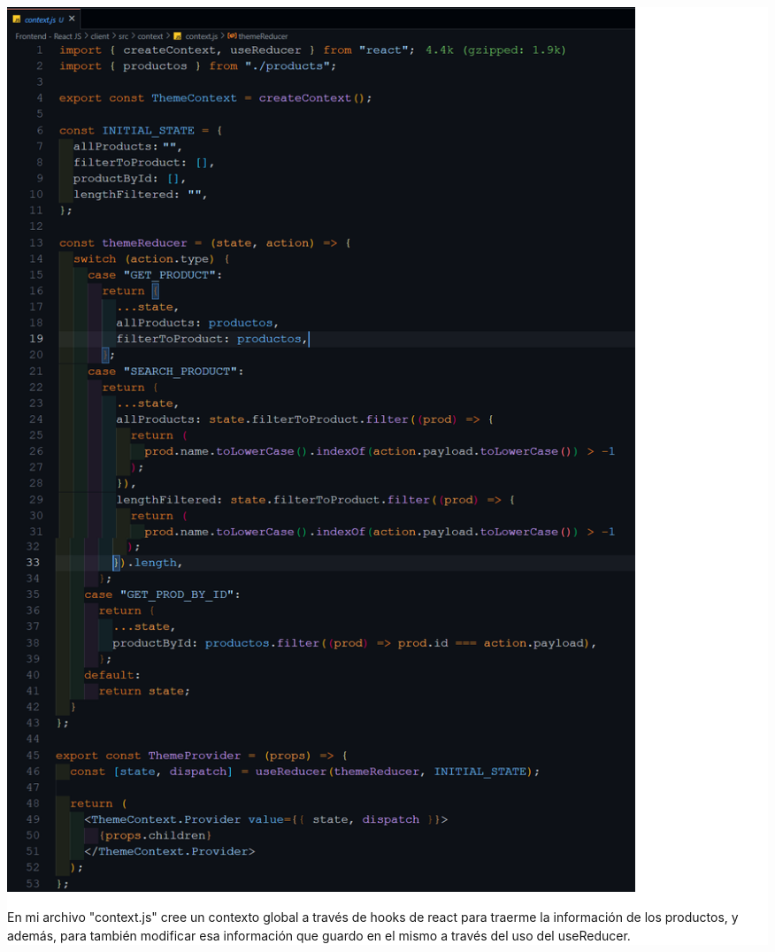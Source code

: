   <img height="1000" src="./src/assets/context-and-reducer-readme.png" />
</p>
En mi archivo "context.js" cree un contexto global a través de hooks de react para traerme la información de los productos, y además, para también modificar esa información que guardo en el mismo a través del uso del useReducer.
